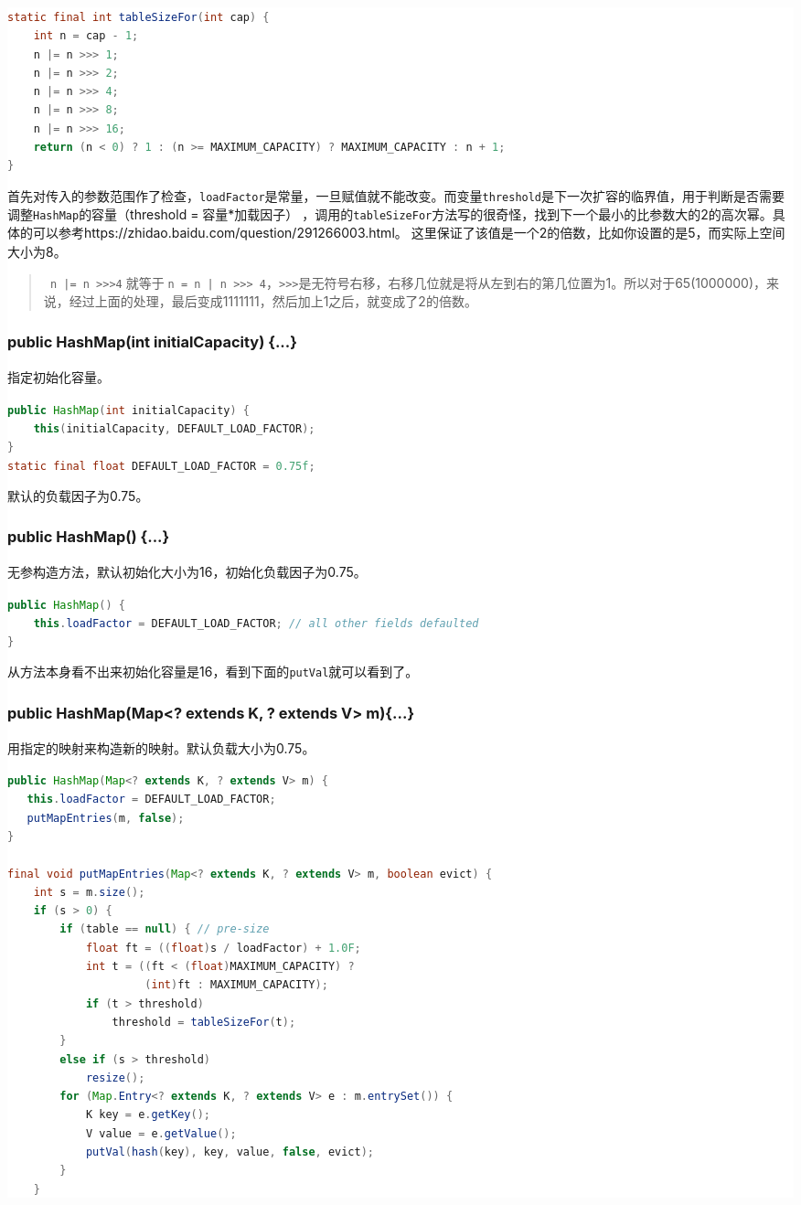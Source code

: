 ```java
static final int tableSizeFor(int cap) {
    int n = cap - 1;
    n |= n >>> 1;
    n |= n >>> 2;
    n |= n >>> 4;
    n |= n >>> 8;
    n |= n >>> 16;
    return (n < 0) ? 1 : (n >= MAXIMUM_CAPACITY) ? MAXIMUM_CAPACITY : n + 1;
}

```
首先对传入的参数范围作了检查，`loadFactor`是常量，一旦赋值就不能改变。而变量`threshold`是下一次扩容的临界值，用于判断是否需要调整`HashMap`的容量（threshold = 容量*加载因子） ，调用的`tableSizeFor`方法写的很奇怪，找到下一个最小的比参数大的2的高次幂。具体的可以参考https://zhidao.baidu.com/question/291266003.html。 这里保证了该值是一个2的倍数，比如你设置的是5，而实际上空间大小为8。

>` n |= n >>>4` 就等于 `n = n | n >>> 4`，`>>>`是无符号右移，右移几位就是将从左到右的第几位置为1。所以对于65(1000000)，来说，经过上面的处理，最后变成1111111，然后加上1之后，就变成了2的倍数。


### public HashMap(int initialCapacity) {...}
指定初始化容量。
```java
public HashMap(int initialCapacity) {
    this(initialCapacity, DEFAULT_LOAD_FACTOR);
}
static final float DEFAULT_LOAD_FACTOR = 0.75f;
```
默认的负载因子为0.75。

### public HashMap() {...}
无参构造方法，默认初始化大小为16，初始化负载因子为0.75。
```java
public HashMap() {
    this.loadFactor = DEFAULT_LOAD_FACTOR; // all other fields defaulted
}
```
从方法本身看不出来初始化容量是16，看到下面的`putVal`就可以看到了。

### public HashMap(Map<? extends K, ? extends V> m){...}
用指定的映射来构造新的映射。默认负载大小为0.75。
```java
public HashMap(Map<? extends K, ? extends V> m) {
   this.loadFactor = DEFAULT_LOAD_FACTOR;
   putMapEntries(m, false);
}

final void putMapEntries(Map<? extends K, ? extends V> m, boolean evict) {
    int s = m.size();
    if (s > 0) {
        if (table == null) { // pre-size
            float ft = ((float)s / loadFactor) + 1.0F;
            int t = ((ft < (float)MAXIMUM_CAPACITY) ?
                     (int)ft : MAXIMUM_CAPACITY);
            if (t > threshold)
                threshold = tableSizeFor(t);
        }
        else if (s > threshold)
            resize();
        for (Map.Entry<? extends K, ? extends V> e : m.entrySet()) {
            K key = e.getKey();
            V value = e.getValue();
            putVal(hash(key), key, value, false, evict);
        }
    }
```